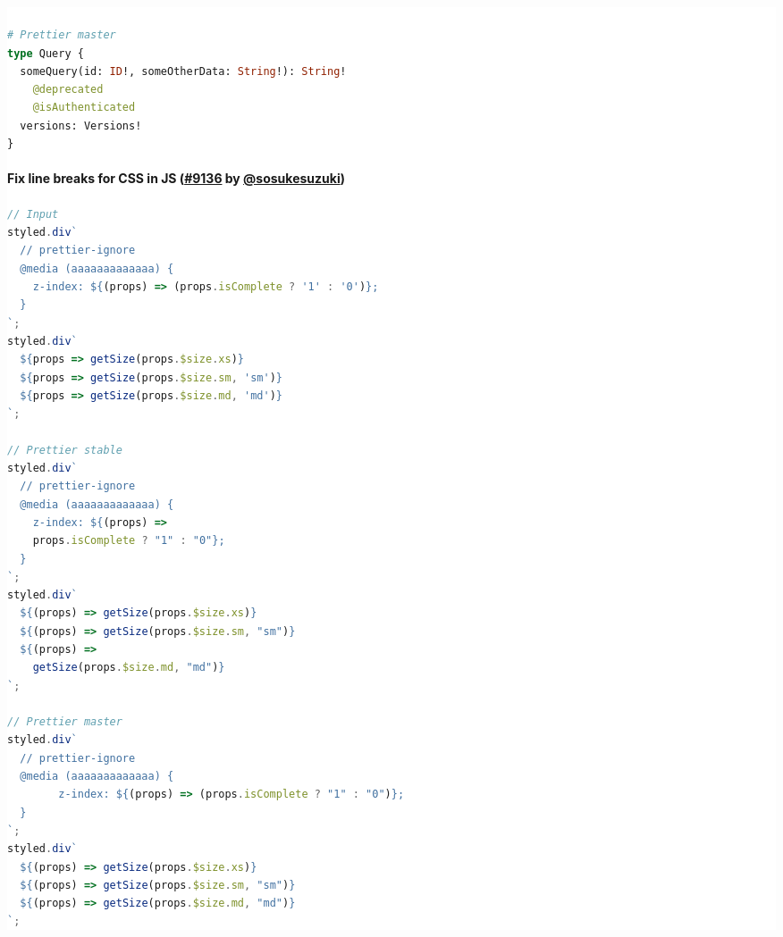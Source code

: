 ```graphql

# Prettier master
type Query {
  someQuery(id: ID!, someOtherData: String!): String!
    @deprecated
    @isAuthenticated
  versions: Versions!
}

```

#### Fix line breaks for CSS in JS ([#9136](https://github.com/prettier/prettier/pull/9136) by [@sosukesuzuki](https://github.com/sosukesuzuki))


```js
// Input
styled.div`
  // prettier-ignore
  @media (aaaaaaaaaaaaa) {
	z-index: ${(props) => (props.isComplete ? '1' : '0')};
  }
`;
styled.div`
  ${props => getSize(props.$size.xs)}
  ${props => getSize(props.$size.sm, 'sm')}
  ${props => getSize(props.$size.md, 'md')}
`;

// Prettier stable
styled.div`
  // prettier-ignore
  @media (aaaaaaaaaaaaa) {
	z-index: ${(props) =>
    props.isComplete ? "1" : "0"};
  }
`;
styled.div`
  ${(props) => getSize(props.$size.xs)}
  ${(props) => getSize(props.$size.sm, "sm")}
  ${(props) =>
    getSize(props.$size.md, "md")}
`;

// Prettier master
styled.div`
  // prettier-ignore
  @media (aaaaaaaaaaaaa) {
        z-index: ${(props) => (props.isComplete ? "1" : "0")};
  }
`;
styled.div`
  ${(props) => getSize(props.$size.xs)}
  ${(props) => getSize(props.$size.sm, "sm")}
  ${(props) => getSize(props.$size.md, "md")}
`;

```
